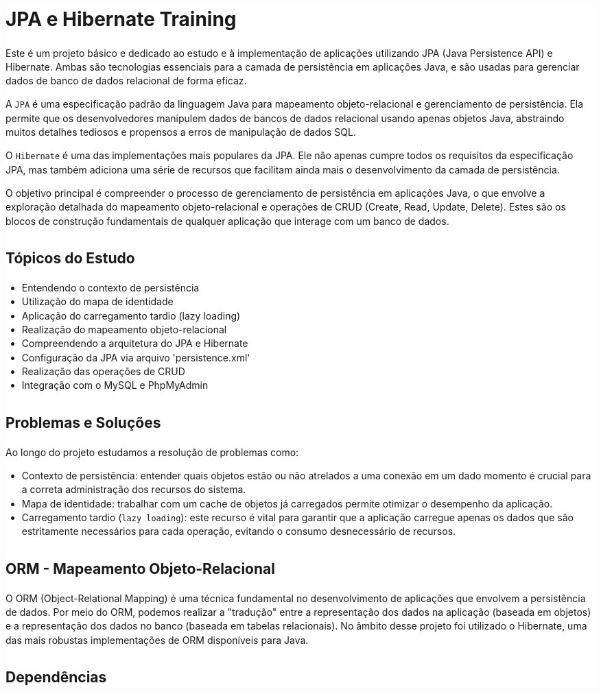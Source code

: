 # JPA e Hibernate Training

Este é um projeto básico e dedicado ao estudo e à implementação de aplicações utilizando JPA (Java Persistence API) e Hibernate. Ambas são tecnologias essenciais para a camada de persistência em aplicações Java, e são usadas para gerenciar dados de banco de dados relacional de forma eficaz.

A `JPA` é uma especificação padrão da linguagem Java para mapeamento objeto-relacional e gerenciamento de persistência. Ela permite que os desenvolvedores manipulem dados de bancos de dados relacional usando apenas objetos Java, abstraindo muitos detalhes tediosos e propensos a erros de manipulação de dados SQL.

O `Hibernate` é uma das implementações mais populares da JPA. Ele não apenas cumpre todos os requisitos da especificação JPA, mas também adiciona uma série de recursos que facilitam ainda mais o desenvolvimento da camada de persistência.

O objetivo principal é compreender o processo de gerenciamento de persistência em aplicações Java, o que envolve a exploração detalhada do mapeamento objeto-relacional e operações de CRUD (Create, Read, Update, Delete). Estes são os blocos de construção fundamentais de qualquer aplicação que interage com um banco de dados.

## Tópicos do Estudo

- Entendendo o contexto de persistência
- Utilização do mapa de identidade
- Aplicação do carregamento tardio (lazy loading)
- Realização do mapeamento objeto-relacional
- Compreendendo a arquitetura do JPA e Hibernate
- Configuração da JPA via arquivo 'persistence.xml'
- Realização das operações de CRUD
- Integração com o MySQL e PhpMyAdmin

## Problemas e Soluções

Ao longo do projeto estudamos a resolução de problemas como:

- Contexto de persistência: entender quais objetos estão ou não atrelados a uma conexão em um dado momento é crucial para a correta administração dos recursos do sistema.
- Mapa de identidade: trabalhar com um cache de objetos já carregados permite otimizar o desempenho da aplicação.
- Carregamento tardio (`lazy loading`): este recurso é vital para garantir que a aplicação carregue apenas os dados que são estritamente necessários para cada operação, evitando o consumo desnecessário de recursos.

## ORM - Mapeamento Objeto-Relacional

O ORM (Object-Relational Mapping) é uma técnica fundamental no desenvolvimento de aplicações que envolvem a persistência de dados. Por meio do ORM, podemos realizar a "tradução" entre a representação dos dados na aplicação (baseada em objetos) e a representação dos dados no banco (baseada em tabelas relacionais). No âmbito desse projeto foi utilizado o Hibernate, uma das mais robustas implementações de ORM disponíveis para Java.

## Dependências
